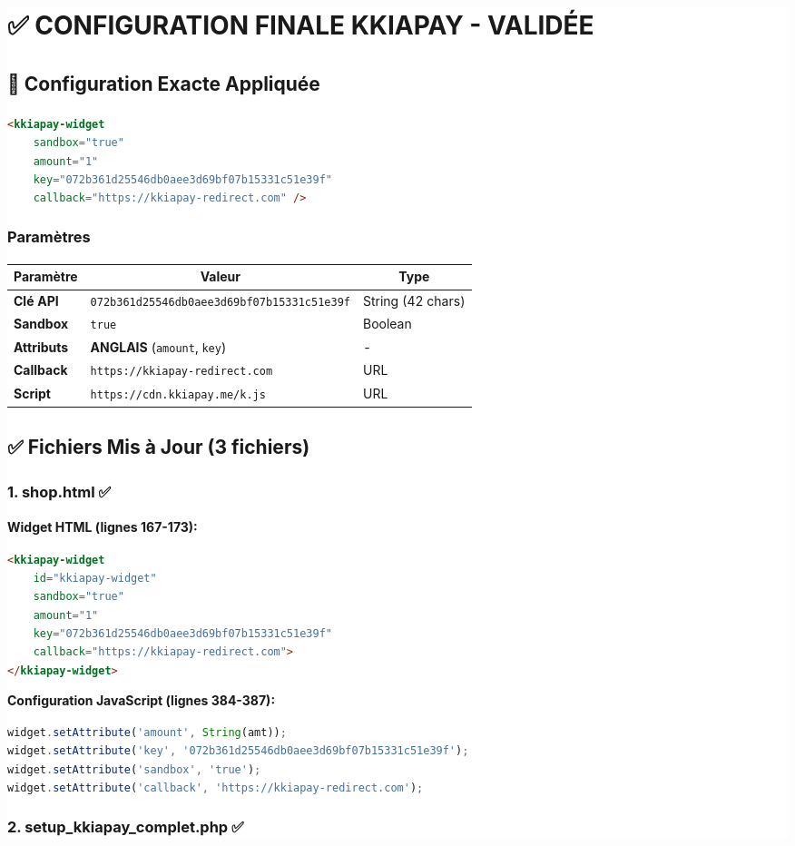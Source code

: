 # ✅ CONFIGURATION FINALE KKIAPAY - VALIDÉE

## 🎯 Configuration Exacte Appliquée

```html
<kkiapay-widget 
    sandbox="true" 
    amount="1" 
    key="072b361d25546db0aee3d69bf07b15331c51e39f"
    callback="https://kkiapay-redirect.com" />
```

### Paramètres

| Paramètre | Valeur | Type |
|-----------|--------|------|
| **Clé API** | `072b361d25546db0aee3d69bf07b15331c51e39f` | String (42 chars) |
| **Sandbox** | `true` | Boolean |
| **Attributs** | **ANGLAIS** (`amount`, `key`) | - |
| **Callback** | `https://kkiapay-redirect.com` | URL |
| **Script** | `https://cdn.kkiapay.me/k.js` | URL |

## ✅ Fichiers Mis à Jour (3 fichiers)

### 1. shop.html ✅

**Widget HTML (lignes 167-173):**
```html
<kkiapay-widget 
    id="kkiapay-widget"
    sandbox="true"
    amount="1"
    key="072b361d25546db0aee3d69bf07b15331c51e39f"
    callback="https://kkiapay-redirect.com">
</kkiapay-widget>
```

**Configuration JavaScript (lignes 384-387):**
```javascript
widget.setAttribute('amount', String(amt));
widget.setAttribute('key', '072b361d25546db0aee3d69bf07b15331c51e39f');
widget.setAttribute('sandbox', 'true');
widget.setAttribute('callback', 'https://kkiapay-redirect.com');
```

### 2. setup_kkiapay_complet.php ✅
